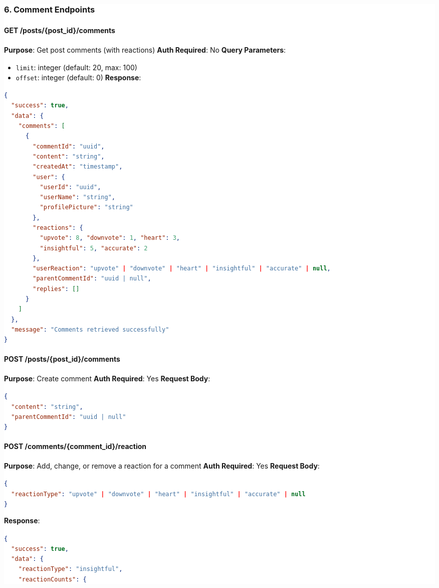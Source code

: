 
### 6. Comment Endpoints

#### GET /posts/{post_id}/comments
**Purpose**: Get post comments (with reactions)
**Auth Required**: No
**Query Parameters**:
- `limit`: integer (default: 20, max: 100)
- `offset`: integer (default: 0)
**Response**:
```json
{
  "success": true,
  "data": {
    "comments": [
      {
        "commentId": "uuid",
        "content": "string",
        "createdAt": "timestamp",
        "user": {
          "userId": "uuid",
          "userName": "string",
          "profilePicture": "string"
        },
        "reactions": {
          "upvote": 8, "downvote": 1, "heart": 3,
          "insightful": 5, "accurate": 2
        },
        "userReaction": "upvote" | "downvote" | "heart" | "insightful" | "accurate" | null,
        "parentCommentId": "uuid | null",
        "replies": []
      }
    ]
  },
  "message": "Comments retrieved successfully"
}
```

#### POST /posts/{post_id}/comments
**Purpose**: Create comment
**Auth Required**: Yes
**Request Body**:
```json
{
  "content": "string",
  "parentCommentId": "uuid | null"
}
```

#### POST /comments/{comment_id}/reaction
**Purpose**: Add, change, or remove a reaction for a comment
**Auth Required**: Yes
**Request Body**:
```json
{
  "reactionType": "upvote" | "downvote" | "heart" | "insightful" | "accurate" | null
}
```
**Response**:
```json
{
  "success": true,
  "data": {
    "reactionType": "insightful",
    "reactionCounts": {
```